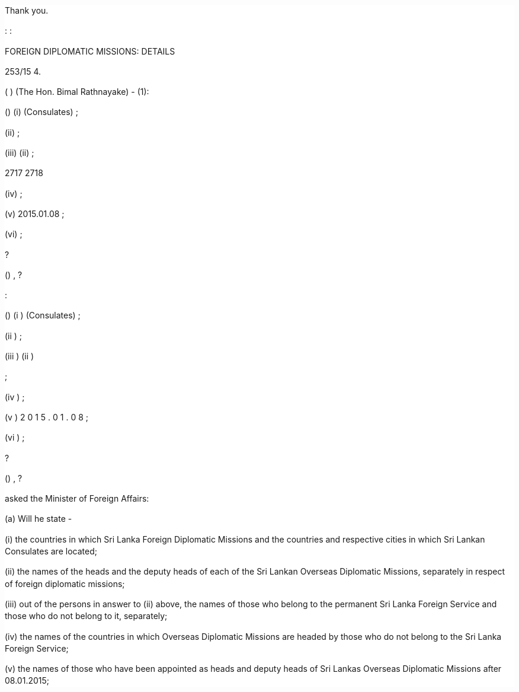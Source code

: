 Thank you.

: :

FOREIGN DIPLOMATIC MISSIONS: DETAILS

253/15 4.

( ) (The Hon. Bimal Rathnayake) - (1):

() (i) (Consulates) ;

(ii) ;

(iii) (ii) ;

2717 2718

(iv) ;

(v) 2015.01.08 ;

(vi) ;

?

() , ?

:

() (i ) (Consulates) ;

(ii ) ;

(iii ) (ii )

;

(iv ) ;

(v ) 2 0 1 5 . 0 1 . 0 8 ;

(vi ) ;

?

() , ?

asked the Minister of Foreign Affairs:

(a) Will he state -

(i) the countries in which Sri Lanka Foreign Diplomatic Missions and the countries and respective cities in which Sri Lankan Consulates are located;

(ii) the names of the heads and the deputy heads of each of the Sri Lankan Overseas Diplomatic Missions, separately in respect of foreign diplomatic missions;

(iii) out of the persons in answer to (ii) above, the names of those who belong to the permanent Sri Lanka Foreign Service and those who do not belong to it, separately;

(iv) the names of the countries in which Overseas Diplomatic Missions are headed by those who do not belong to the Sri Lanka Foreign Service;

(v) the names of those who have been appointed as heads and deputy heads of Sri Lankas Overseas Diplomatic Missions after 08.01.2015;
